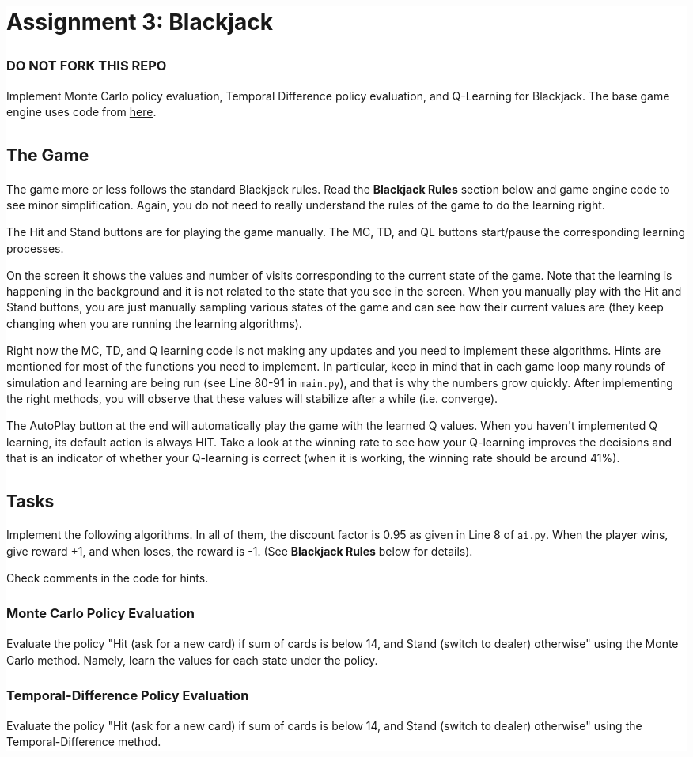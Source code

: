 # Assignment 3: Blackjack

### DO NOT FORK THIS REPO
Implement Monte Carlo policy evaluation, Temporal Difference policy evaluation, and Q-Learning for Blackjack. The base game engine uses code from [here](https://github.com/ServePeak/Blackjack-Python/blob/master/blackjack.py). 

## The Game

The game more or less follows the standard Blackjack rules. Read the **Blackjack Rules** section below and game engine code to see minor simplification. Again, you do not need to really understand the rules of the game to do the learning right.

The Hit and Stand buttons are for playing the game manually. The MC, TD, and QL buttons start/pause the corresponding learning processes. 

On the screen it shows the values and number of visits corresponding to the current state of the game. Note that the learning is happening in the background and it is not related to the state that you see in the screen. When you manually play with the Hit and Stand buttons, you are just manually sampling various states of the game and can see how their current values are (they keep changing when you are running the learning algorithms). 

Right now the MC, TD, and Q learning code is not making any updates and you need to implement these algorithms. Hints are mentioned for most of the functions you need to implement. In particular, keep in mind that in each game loop many rounds of simulation and learning are being run (see Line 80-91 in `main.py`), and that is why the numbers grow quickly. After implementing the right methods, you will observe that these values will stabilize after a while (i.e. converge). 

The AutoPlay button at the end will automatically play the game with the learned Q values. When you haven't implemented Q learning, its default action is always HIT. Take a look at the winning rate to see how your Q-learning improves the decisions and that is an indicator of whether your Q-learning is correct (when it is working, the winning rate should be around 41%). 

## Tasks

Implement the following algorithms. In all of them, the discount factor is 0.95 as given in Line 8 of `ai.py`. When the player wins, give reward +1, and when loses, the reward is -1. (See **Blackjack Rules** below for details).

Check comments in the code for hints. 

### Monte Carlo Policy Evaluation 

Evaluate the policy "Hit (ask for a new card) if sum of cards is below 14, and Stand (switch to dealer) otherwise" using the Monte Carlo method. Namely, learn the values for each state under the policy. 

### Temporal-Difference Policy Evaluation

Evaluate the policy "Hit (ask for a new card) if sum of cards is below 14, and Stand (switch to dealer) otherwise" using the Temporal-Difference method. 
